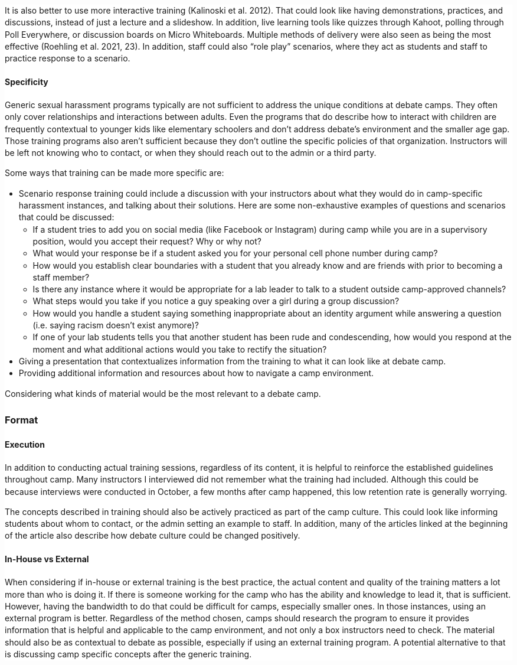 It is also better to use more interactive training (Kalinoski et al. 2012). That could look like having demonstrations, practices, and discussions, instead of just a lecture and a slideshow. In addition, live learning tools like quizzes through Kahoot, polling through Poll Everywhere, or discussion boards on Micro Whiteboards. Multiple methods of delivery were also seen as being the most effective (Roehling et al. 2021, 23). In addition, staff could also “role play” scenarios, where they act as students and staff to practice response to a scenario.

#### Specificity
Generic sexual harassment programs typically are not sufficient to address the unique conditions at debate camps. They often only cover relationships and interactions between adults. Even the programs that do describe how to interact with children are frequently contextual to younger kids like elementary schoolers and don’t address debate’s environment and the smaller age gap. Those training programs also aren’t sufficient because they don’t outline the specific policies of that organization. Instructors will be left not knowing who to contact, or when they should reach out to the admin or a third party.

Some ways that training can be made more specific are:

- Scenario response training could include a discussion with your instructors about what they would do in camp-specific harassment instances, and talking about their solutions. Here are some non-exhaustive examples of questions and scenarios that could be discussed:
  - If a student tries to add you on social media (like Facebook or Instagram) during camp while you are in a supervisory position, would you accept their request? Why or why not?
  - What would your response be if a student asked you for your personal cell phone number during camp?
  - How would you establish clear boundaries with a student that you already know and are friends with prior to becoming a staff member?
  - Is there any instance where it would be appropriate for a lab leader to talk to a student outside camp-approved channels?
  - What steps would you take if you notice a guy speaking over a girl during a group discussion?
  - How would you handle a student saying something inappropriate about an identity argument while answering a question (i.e. saying racism doesn’t exist anymore)?
  - If one of your lab students tells you that another student has been rude and condescending, how would you respond at the moment and what additional actions would you take to rectify the situation?
- Giving a presentation that contextualizes information from the training to what it can look like at debate camp.
- Providing additional information and resources about how to navigate a camp environment.

Considering what kinds of material would be the most relevant to a debate camp.

### Format
#### Execution
In addition to conducting actual training sessions, regardless of its content, it is helpful to reinforce the established guidelines throughout camp. Many instructors I interviewed did not remember what the training had included. Although this could be because interviews were conducted in October, a few months after camp happened, this low retention rate is generally worrying.

The concepts described in training should also be actively practiced as part of the camp culture. This could look like informing students about whom to contact, or the admin setting an example to staff. In addition, many of the articles linked at the beginning of the article also describe how debate culture could be changed positively.

#### In-House vs External
When considering if in-house or external training is the best practice, the actual content and quality of the training matters a lot more than who is doing it. If there is someone working for the camp who has the ability and knowledge to lead it, that is sufficient. However, having the bandwidth to do that could be difficult for camps, especially smaller ones. In those instances, using an external program is better. Regardless of the method chosen, camps should research the program to ensure it provides information that is helpful and applicable to the camp environment, and not only a box instructors need to check. The material should also be as contextual to debate as possible, especially if using an external training program. A potential alternative to that is discussing camp specific concepts after the generic training.
